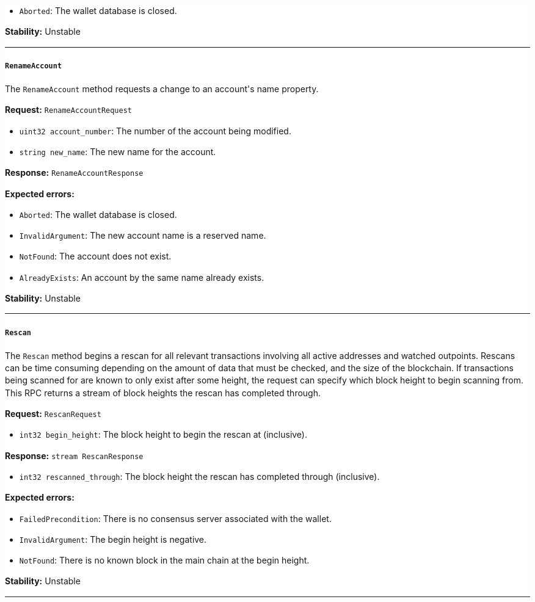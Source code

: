 - `Aborted`: The wallet database is closed.

**Stability:** Unstable

___

#### `RenameAccount`

The `RenameAccount` method requests a change to an account's name property.

**Request:** `RenameAccountRequest`

- `uint32 account_number`: The number of the account being modified.

- `string new_name`: The new name for the account.

**Response:** `RenameAccountResponse`

**Expected errors:**

- `Aborted`: The wallet database is closed.

- `InvalidArgument`: The new account name is a reserved name.

- `NotFound`: The account does not exist.

- `AlreadyExists`: An account by the same name already exists.

**Stability:** Unstable

___

#### `Rescan`

The `Rescan` method begins a rescan for all relevant transactions involving all
active addresses and watched outpoints.  Rescans can be time consuming depending
on the amount of data that must be checked, and the size of the blockchain.  If
transactions being scanned for are known to only exist after some height, the
request can specify which block height to begin scanning from.  This RPC returns
a stream of block heights the rescan has completed through.

**Request:** `RescanRequest`

- `int32 begin_height`: The block height to begin the rescan at (inclusive).

**Response:** `stream RescanResponse`

- `int32 rescanned_through`: The block height the rescan has completed through
  (inclusive).

**Expected errors:**

- `FailedPrecondition`: There is no consensus server associated with the wallet.

- `InvalidArgument`: The begin height is negative.

- `NotFound`: There is no known block in the main chain at the begin height.

**Stability:** Unstable

___
